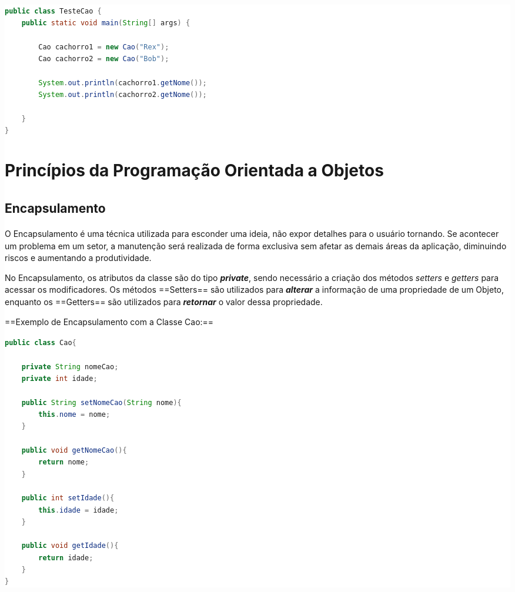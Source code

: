 ``` Java
public class TesteCao {
	public static void main(String[] args) {
	
		Cao cachorro1 = new Cao("Rex");
		Cao cachorro2 = new Cao("Bob");

		System.out.println(cachorro1.getNome());
		System.out.println(cachorro2.getNome());
		
	}
}
```


# Princípios da Programação Orientada a Objetos

## Encapsulamento

O Encapsulamento é uma técnica utilizada para esconder uma ideia, não expor detalhes para o usuário tornando. Se acontecer um problema em um setor, a manutenção será realizada de forma exclusiva sem afetar as demais áreas da aplicação, diminuindo riscos e aumentando a produtividade.

No Encapsulamento, os atributos da classe são do tipo ***private***, sendo necessário a criação dos métodos *setters* e *getters* para acessar os modificadores. Os métodos ==Setters== são utilizados para ***alterar*** a informação de uma propriedade de um Objeto, enquanto os ==Getters== são utilizados para ***retornar*** o valor dessa propriedade.

==Exemplo de Encapsulamento com a Classe Cao:==

``` Java
public class Cao{

	private String nomeCao;
	private int idade;

	public String setNomeCao(String nome){
		this.nome = nome;
	}
	
	public void getNomeCao(){
		return nome;
	}
	
	public int setIdade(){
		this.idade = idade;
	}
	
	public void getIdade(){
		return idade;
	}
}
```
